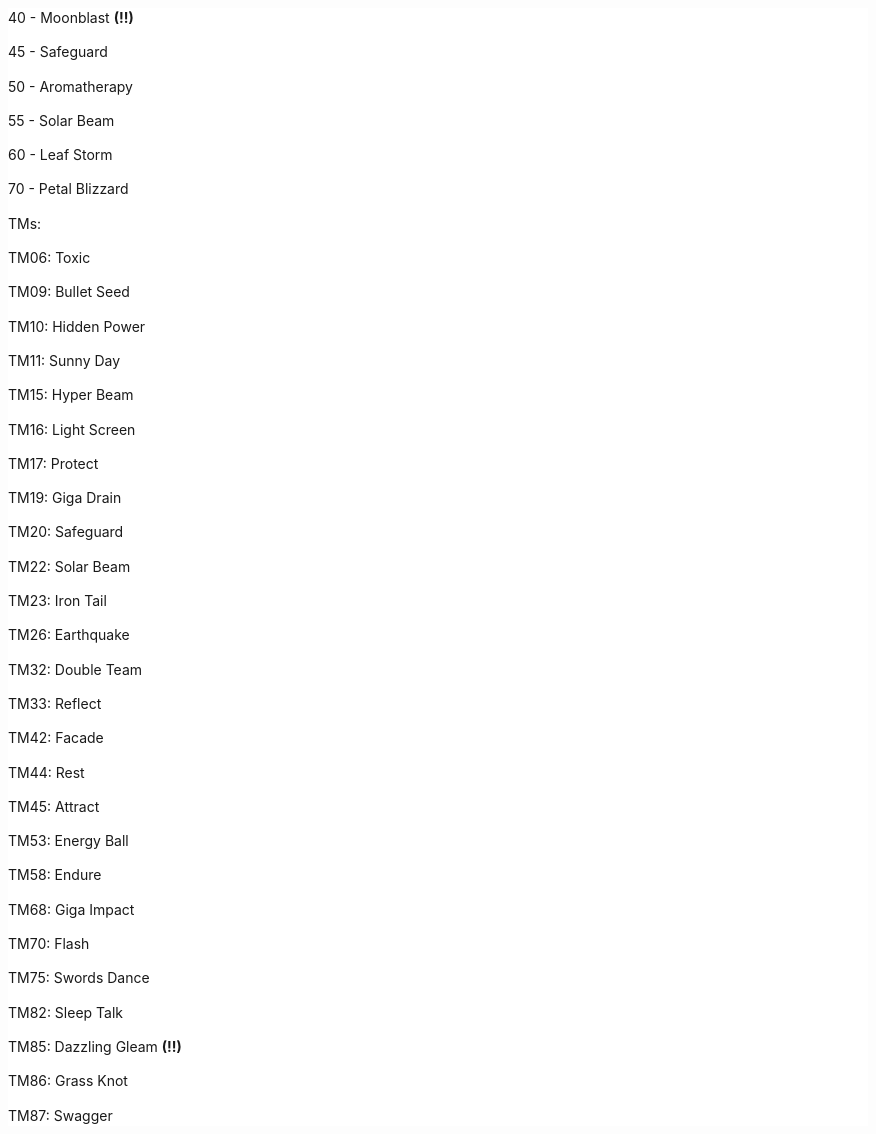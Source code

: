 40 - Moonblast **(!!)**

45 - Safeguard

50 - Aromatherapy

55 - Solar Beam

60 - Leaf Storm

70 - Petal Blizzard

TMs: 

TM06: Toxic

TM09: Bullet Seed

TM10: Hidden Power

TM11: Sunny Day

TM15: Hyper Beam

TM16: Light Screen

TM17: Protect

TM19: Giga Drain

TM20: Safeguard

TM22: Solar Beam

TM23: Iron Tail

TM26: Earthquake

TM32: Double Team

TM33: Reflect

TM42: Facade

TM44: Rest

TM45: Attract

TM53: Energy Ball

TM58: Endure

TM68: Giga Impact

TM70: Flash

TM75: Swords Dance

TM82: Sleep Talk

TM85: Dazzling Gleam **(!!)**

TM86: Grass Knot

TM87: Swagger
